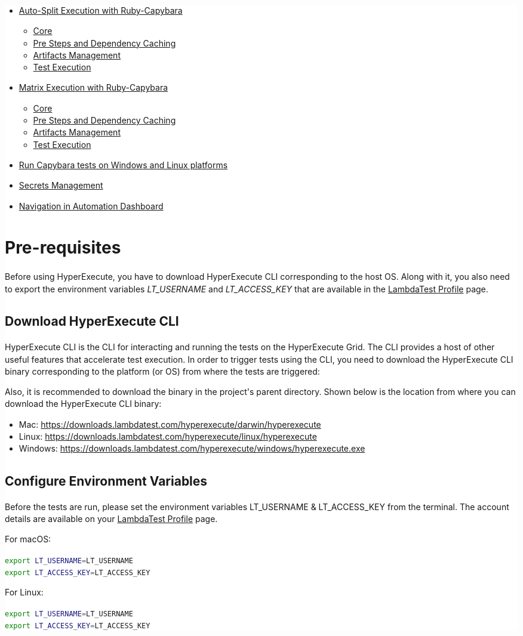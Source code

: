 * [Auto-Split Execution with Ruby-Capybara](#auto-split-execution-with-ruby-capybara-framework)
   - [Core](#core)
   - [Pre Steps and Dependency Caching](#pre-steps-and-dependency-caching)
   - [Artifacts Management](#artifacts-management)
   - [Test Execution](#test-execution)

* [Matrix Execution with Ruby-Capybara](#matrix-execution-with-ruby-capybara-framework)
   - [Core](#core-1)
   - [Pre Steps and Dependency Caching](#pre-steps-and-dependency-caching-1)
   - [Artifacts Management](#artifacts-management-1)
   - [Test Execution](#test-execution-1)

* [Run Capybara tests on Windows and Linux platforms](#run-capybara-tests-on-windows-and-linux-platforms)
* [Secrets Management](#secrets-management)
* [Navigation in Automation Dashboard](#navigation-in-automation-dashboard)

# Pre-requisites

Before using HyperExecute, you have to download HyperExecute CLI corresponding to the host OS. Along with it, you also need to export the environment variables *LT_USERNAME* and *LT_ACCESS_KEY* that are available in the [LambdaTest Profile](https://accounts.lambdatest.com/detail/profile) page.

## Download HyperExecute CLI

HyperExecute CLI is the CLI for interacting and running the tests on the HyperExecute Grid. The CLI provides a host of other useful features that accelerate test execution. In order to trigger tests using the CLI, you need to download the HyperExecute CLI binary corresponding to the platform (or OS) from where the tests are triggered:

Also, it is recommended to download the binary in the project's parent directory. Shown below is the location from where you can download the HyperExecute CLI binary:

* Mac: https://downloads.lambdatest.com/hyperexecute/darwin/hyperexecute
* Linux: https://downloads.lambdatest.com/hyperexecute/linux/hyperexecute
* Windows: https://downloads.lambdatest.com/hyperexecute/windows/hyperexecute.exe

## Configure Environment Variables

Before the tests are run, please set the environment variables LT_USERNAME & LT_ACCESS_KEY from the terminal. The account details are available on your [LambdaTest Profile](https://accounts.lambdatest.com/detail/profile) page.

For macOS:

```bash
export LT_USERNAME=LT_USERNAME
export LT_ACCESS_KEY=LT_ACCESS_KEY
```

For Linux:

```bash
export LT_USERNAME=LT_USERNAME
export LT_ACCESS_KEY=LT_ACCESS_KEY
```
